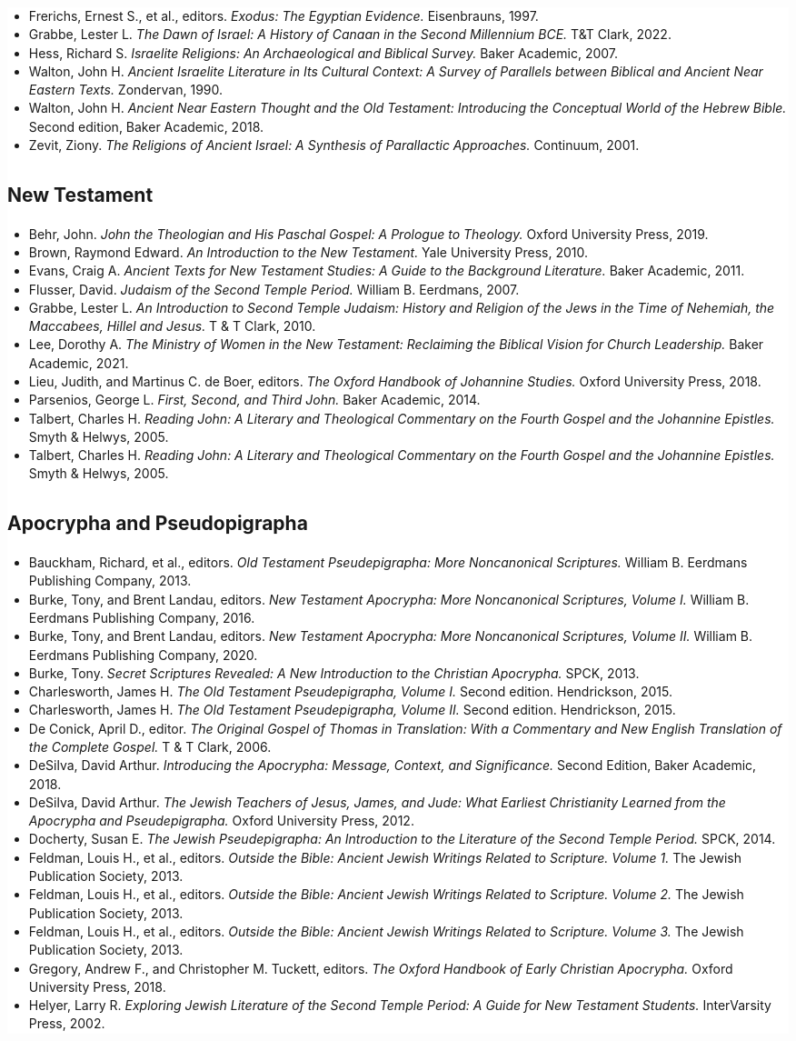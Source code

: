 - Frerichs, Ernest S., et al., editors. *Exodus: The Egyptian Evidence.* Eisenbrauns, 1997.
- Grabbe, Lester L. *The Dawn of Israel: A History of Canaan in the Second Millennium BCE.* T&T Clark, 2022.
- Hess, Richard S. *Israelite Religions: An Archaeological and Biblical Survey.* Baker Academic, 2007.
- Walton, John H. *Ancient Israelite Literature in Its Cultural Context: A Survey of Parallels between Biblical and Ancient Near Eastern Texts.* Zondervan, 1990.
- Walton, John H. *Ancient Near Eastern Thought and the Old Testament: Introducing the Conceptual World of the Hebrew Bible.* Second edition, Baker Academic, 2018.
- Zevit, Ziony. *The Religions of Ancient Israel: A Synthesis of Parallactic Approaches.* Continuum, 2001.
## New Testament
- Behr, John. *John the Theologian and His Paschal Gospel: A Prologue to Theology.* Oxford University Press, 2019.
- Brown, Raymond Edward. *An Introduction to the New Testament.* Yale University Press, 2010.
- Evans, Craig A. *Ancient Texts for New Testament Studies: A Guide to the Background Literature.* Baker Academic, 2011.
- Flusser, David. *Judaism of the Second Temple Period.* William B. Eerdmans, 2007.
- Grabbe, Lester L. *An Introduction to Second Temple Judaism: History and Religion of the Jews in the Time of Nehemiah, the Maccabees, Hillel and Jesus.* T & T Clark, 2010.
- Lee, Dorothy A. *The Ministry of Women in the New Testament: Reclaiming the Biblical Vision for Church Leadership.* Baker Academic, 2021.
- Lieu, Judith, and Martinus C. de Boer, editors. *The Oxford Handbook of Johannine Studies.* Oxford University Press, 2018.
- Parsenios, George L. *First, Second, and Third John.* Baker Academic, 2014.
- Talbert, Charles H. *Reading John: A Literary and Theological Commentary on the Fourth Gospel and the Johannine Epistles.* Smyth & Helwys, 2005.
- Talbert, Charles H. *Reading John: A Literary and Theological Commentary on the Fourth Gospel and the Johannine Epistles.* Smyth & Helwys, 2005.
## Apocrypha and Pseudopigrapha
- Bauckham, Richard, et al., editors. *Old Testament Pseudepigrapha: More Noncanonical Scriptures.* William B. Eerdmans Publishing Company, 2013.
- Burke, Tony, and Brent Landau, editors. *New Testament Apocrypha: More Noncanonical Scriptures, Volume I.* William B. Eerdmans Publishing Company, 2016.
- Burke, Tony, and Brent Landau, editors. *New Testament Apocrypha: More Noncanonical Scriptures, Volume II.* William B. Eerdmans Publishing Company, 2020.
- Burke, Tony. *Secret Scriptures Revealed: A New Introduction to the Christian Apocrypha.* SPCK, 2013.
- Charlesworth, James H. *The Old Testament Pseudepigrapha, Volume I.* Second edition. Hendrickson, 2015.
- Charlesworth, James H. *The Old Testament Pseudepigrapha, Volume II.* Second edition. Hendrickson, 2015.
- De Conick, April D., editor. *The Original Gospel of Thomas in Translation: With a Commentary and New English Translation of the Complete Gospel.* T & T Clark, 2006.
- DeSilva, David Arthur. *Introducing the Apocrypha: Message, Context, and Significance.* Second Edition, Baker Academic, 2018.
- DeSilva, David Arthur. *The Jewish Teachers of Jesus, James, and Jude: What Earliest Christianity Learned from the Apocrypha and Pseudepigrapha.* Oxford University Press, 2012.
- Docherty, Susan E. *The Jewish Pseudepigrapha: An Introduction to the Literature of the Second Temple Period.* SPCK, 2014.
- Feldman, Louis H., et al., editors. *Outside the Bible: Ancient Jewish Writings Related to Scripture. Volume 1.* The Jewish Publication Society, 2013.
- Feldman, Louis H., et al., editors. *Outside the Bible: Ancient Jewish Writings Related to Scripture. Volume 2.* The Jewish Publication Society, 2013.
- Feldman, Louis H., et al., editors. *Outside the Bible: Ancient Jewish Writings Related to Scripture. Volume 3.* The Jewish Publication Society, 2013.
- Gregory, Andrew F., and Christopher M. Tuckett, editors. *The Oxford Handbook of Early Christian Apocrypha.* Oxford University Press, 2018.
- Helyer, Larry R. *Exploring Jewish Literature of the Second Temple Period: A Guide for New Testament Students.* InterVarsity Press, 2002.